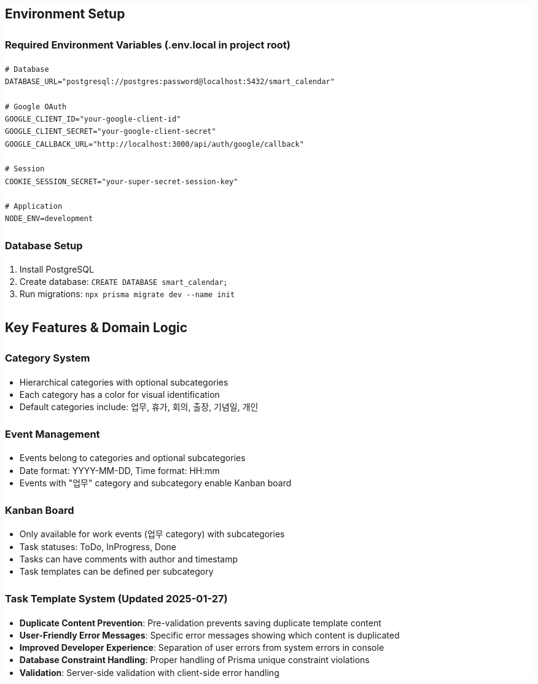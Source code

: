 ## Environment Setup

### Required Environment Variables (.env.local in project root)
```env
# Database
DATABASE_URL="postgresql://postgres:password@localhost:5432/smart_calendar"

# Google OAuth
GOOGLE_CLIENT_ID="your-google-client-id"
GOOGLE_CLIENT_SECRET="your-google-client-secret"
GOOGLE_CALLBACK_URL="http://localhost:3000/api/auth/google/callback"

# Session
COOKIE_SESSION_SECRET="your-super-secret-session-key"

# Application
NODE_ENV=development
```

### Database Setup
1. Install PostgreSQL
2. Create database: `CREATE DATABASE smart_calendar;`
3. Run migrations: `npx prisma migrate dev --name init`

## Key Features & Domain Logic

### Category System
- Hierarchical categories with optional subcategories
- Each category has a color for visual identification
- Default categories include: 업무, 휴가, 회의, 출장, 기념일, 개인

### Event Management
- Events belong to categories and optional subcategories
- Date format: YYYY-MM-DD, Time format: HH:mm
- Events with "업무" category and subcategory enable Kanban board

### Kanban Board
- Only available for work events (업무 category) with subcategories
- Task statuses: ToDo, InProgress, Done
- Tasks can have comments with author and timestamp
- Task templates can be defined per subcategory

### Task Template System (Updated 2025-01-27)
- **Duplicate Content Prevention**: Pre-validation prevents saving duplicate template content
- **User-Friendly Error Messages**: Specific error messages showing which content is duplicated
- **Improved Developer Experience**: Separation of user errors from system errors in console
- **Database Constraint Handling**: Proper handling of Prisma unique constraint violations
- **Validation**: Server-side validation with client-side error handling

